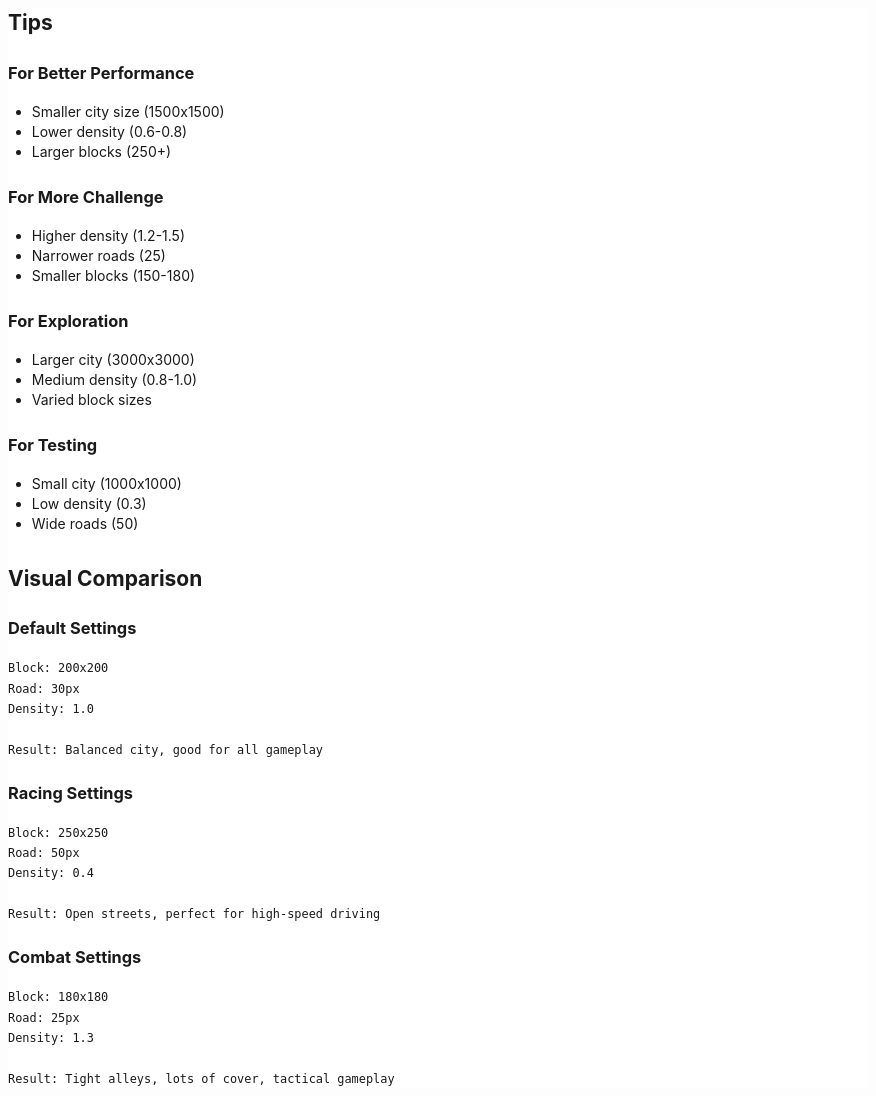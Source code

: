 ## Tips

### For Better Performance
- Smaller city size (1500x1500)
- Lower density (0.6-0.8)
- Larger blocks (250+)

### For More Challenge
- Higher density (1.2-1.5)
- Narrower roads (25)
- Smaller blocks (150-180)

### For Exploration
- Larger city (3000x3000)
- Medium density (0.8-1.0)
- Varied block sizes

### For Testing
- Small city (1000x1000)
- Low density (0.3)
- Wide roads (50)

## Visual Comparison

### Default Settings
```
Block: 200x200
Road: 30px
Density: 1.0

Result: Balanced city, good for all gameplay
```

### Racing Settings
```
Block: 250x250
Road: 50px
Density: 0.4

Result: Open streets, perfect for high-speed driving
```

### Combat Settings
```
Block: 180x180
Road: 25px
Density: 1.3

Result: Tight alleys, lots of cover, tactical gameplay
```
